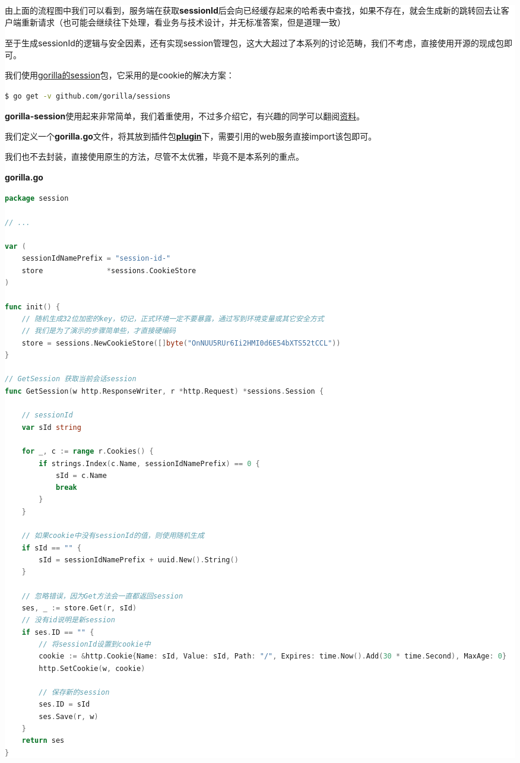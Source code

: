 由上面的流程图中我们可以看到，服务端在获取**sessionId**后会向已经缓存起来的哈希表中查找，如果不存在，就会生成新的跳转回去让客户端重新请求（也可能会继续往下处理，看业务与技术设计，并无标准答案，但是道理一致）

至于生成sessionId的逻辑与安全因素，还有实现session管理包，这大大超过了本系列的讨论范畴，我们不考虑，直接使用开源的现成包即可。

我们使用[gorilla的session][gorilla-session]包，它采用的是cookie的解决方案：

```bash
$ go get -v github.com/gorilla/sessions
```

**gorilla-session**使用起来非常简单，我们着重使用，不过多介绍它，有兴趣的同学可以翻阅[资料][gorilla-session]。

我们定义一个**gorilla.go**文件，将其放到插件包[**plugin**](./plugins/session/gorilla.go)下，需要引用的web服务直接import该包即可。

我们也不去封装，直接使用原生的方法，尽管不太优雅，毕竟不是本系列的重点。

**gorilla.go**

```go
package session

// ...

var (
    sessionIdNamePrefix = "session-id-"
    store               *sessions.CookieStore
)

func init() {
    // 随机生成32位加密的key，切记，正式环境一定不要暴露，通过写到环境变量或其它安全方式
    // 我们是为了演示的步骤简单些，才直接硬编码
    store = sessions.NewCookieStore([]byte("OnNUU5RUr6Ii2HMI0d6E54bXTS52tCCL"))
}

// GetSession 获取当前会话session
func GetSession(w http.ResponseWriter, r *http.Request) *sessions.Session {

    // sessionId
    var sId string

    for _, c := range r.Cookies() {
        if strings.Index(c.Name, sessionIdNamePrefix) == 0 {
            sId = c.Name
            break
        }
    }

    // 如果cookie中没有sessionId的值，则使用随机生成
    if sId == "" {
        sId = sessionIdNamePrefix + uuid.New().String()
    }

    // 忽略错误，因为Get方法会一直都返回session
    ses, _ := store.Get(r, sId)
    // 没有id说明是新session
    if ses.ID == "" {
        // 将sessionId设置到cookie中
        cookie := &http.Cookie{Name: sId, Value: sId, Path: "/", Expires: time.Now().Add(30 * time.Second), MaxAge: 0}
        http.SetCookie(w, cookie)

        // 保存新的session
        ses.ID = sId
        ses.Save(r, w)
    }
    return ses
}
```

[micro-new]: https://github.com/micro-in-cn/tutorials/examples/tree/master/middle-practices/micro-new
[protoc-gen-go]: https://github.com/micro/protoc-gen-micro
[micro-new-code]: https://github.com/micro/micro/tree/master/new
[go-micro]: https://github.com/micro/go-micro
[go-config]: https://github.com/micro/go-micro/config
[go-web]: https://github.com/micro/go-web
[go-broker]: https://github.com/micro/go-micro/broker
[jwt]: https://jwt.io/introduction/
[gorilla-session]: https://github.com/gorilla/sessions
[第一章]: ../part1
[第二章]: ../part2
[第四章]: ../part4
[第五章]: ../part5
[第六章]: ../part6
[第七章]: ../part7
[第八章]: ../part8